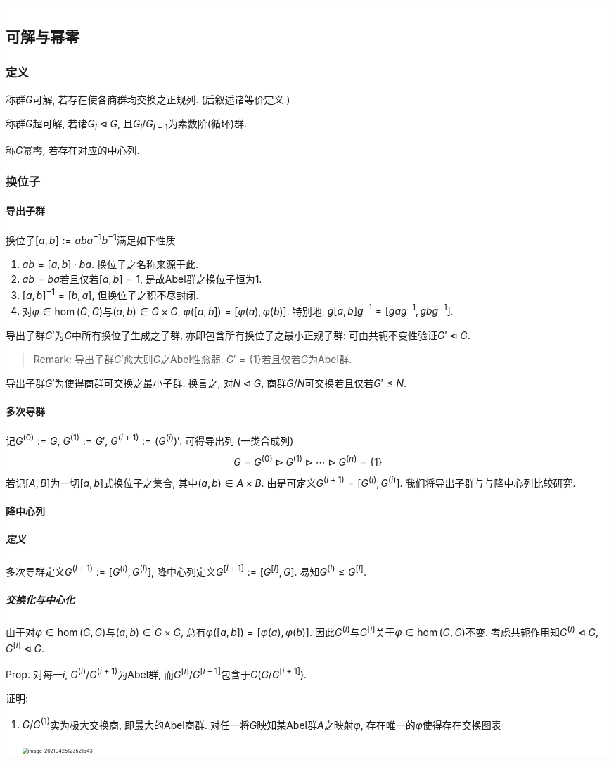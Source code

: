 ***

## 可解与幂零

### 定义

称群$G$可解, 若存在使各商群均交换之正规列. (后叙述诸等价定义.)

称群$G$超可解, 若诸$G_i\lhd G$, 且$G_i/G_{i+1}$为素数阶(循环)群.

称$G$幂零, 若存在对应的中心列.

### 换位子

#### 导出子群

换位子$[a,b]:=aba^{-1}b^{-1}$满足如下性质

1. $ab=[a,b]\cdot ba$. 换位子之名称来源于此.
2. $ab=ba$若且仅若$[a,b]=1$, 是故Abel群之换位子恒为$1$.
3. $[a,b]^{-1}=[b,a]$, 但换位子之积不尽封闭.
4. 对$\varphi\in\hom(G,G)$与$(a,b)\in G\times G$, $\varphi([a,b])=[\varphi(a),\varphi(b)]$. 特别地, $g[a,b]g^{-1}=[gag^{-1},gbg^{-1}]$. 

导出子群$G'$为$G$中所有换位子生成之子群, 亦即包含所有换位子之最小正规子群: 可由共轭不变性验证$G'\lhd G$. 

> Remark: 导出子群$G'$愈大则$G$之Abel性愈弱. $G'=\{1\}$若且仅若$G$为Abel群.

导出子群$G'$为使得商群可交换之最小子群. 换言之, 对$N\lhd G$, 商群$G/N$可交换若且仅若$G'\leq N$.

#### 多次导群

记$G^{(0)}:=G$, $G^{(1)}:= G'$, $G^{(i+1)}:=(G^{(i)})'$. 可得导出列 (一类合成列)
$$
G=G^{(0)}\rhd G^{(1)}\rhd\cdots\rhd G^{(n)}=\{1\}
$$
若记$[A,B]$为一切$[a,b]$式换位子之集合, 其中$(a,b)\in A\times B$. 由是可定义$G^{(i+1)}=[G^{(i)},G^{(i)}]$. 我们将导出子群与与降中心列比较研究.

#### 降中心列

##### 定义

多次导群定义$G^{(i+1)}:=[G^{(i)},G^{(i)}]$, 降中心列定义$G^{[i+1]}:=[G^{[i]},G]$. 易知$G^{(i)}\leq G^{[i]}$.

##### 交换化与中心化

由于对$\varphi\in\hom(G,G)$与$(a,b)\in G\times G$, 总有$\varphi([a,b])=[\varphi(a),\varphi(b)]$. 因此$G^{(i)}$与$G^{[i]}$关于$\varphi\in\hom(G,G)$不变. 考虑共轭作用知$G^{(i)}\lhd G$, $G^{[i]}\lhd G$.

Prop. 对每一$i$, $G^{(i)}/G^{(i+1)}$为Abel群, 而$G^{[i]}/G^{[i+1]}$包含于$C(G/G^{[i+1]})$.

证明: 

1. $G/G^{(1)}$实为极大交换商, 即最大的Abel商群. 对任一将$G$映知某Abel群$A$之映射$\varphi$, 存在唯一的$\tilde\varphi$使得存在交换图表

   <img src="https://i.loli.net/2021/04/25/QqsAgeCIH5voxmK.png" alt="image-20210425123521543" style="zoom:50%;" />
